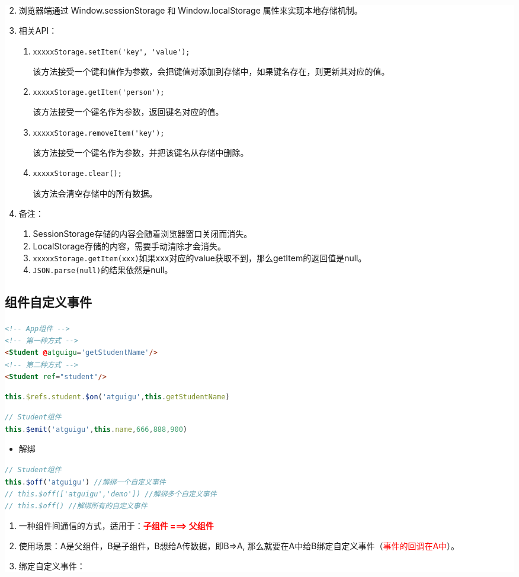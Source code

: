 2. 浏览器端通过 Window.sessionStorage 和 Window.localStorage 属性来实现本地存储机制。

3. 相关API：

    1. `xxxxxStorage.setItem('key', 'value');`

        该方法接受一个键和值作为参数，会把键值对添加到存储中，如果键名存在，则更新其对应的值。

    2. ```xxxxxStorage.getItem('person');```

        ​该方法接受一个键名作为参数，返回键名对应的值。

    3. `xxxxxStorage.removeItem('key');`

        ​该方法接受一个键名作为参数，并把该键名从存储中删除。

    4. `xxxxxStorage.clear();`

        ​该方法会清空存储中的所有数据。

4. 备注：

    1. SessionStorage存储的内容会随着浏览器窗口关闭而消失。
    2. LocalStorage存储的内容，需要手动清除才会消失。
    3. ```xxxxxStorage.getItem(xxx)```如果xxx对应的value获取不到，那么getItem的返回值是null。
    4. ```JSON.parse(null)```的结果依然是null。

## 组件自定义事件

```html
<!-- App组件 -->
<!-- 第一种方式 -->
<Student @atguigu='getStudentName'/>
<!-- 第二种方式 -->
<Student ref="student"/>
```

```js
this.$refs.student.$on('atguigu',this.getStudentName)
```

```js
// Student组件
this.$emit('atguigu',this.name,666,888,900)
```

- 解绑

```js
// Student组件
this.$off('atguigu') //解绑一个自定义事件
// this.$off(['atguigu','demo']) //解绑多个自定义事件
// this.$off() //解绑所有的自定义事件
```

1. 一种组件间通信的方式，适用于：<strong style="color:red">子组件 ===> 父组件</strong>

2. 使用场景：A是父组件，B是子组件，B想给A传数据，即B=>A, 那么就要在A中给B绑定自定义事件（<span style="color:red">事件的回调在A中</span>）。

3. 绑定自定义事件：
